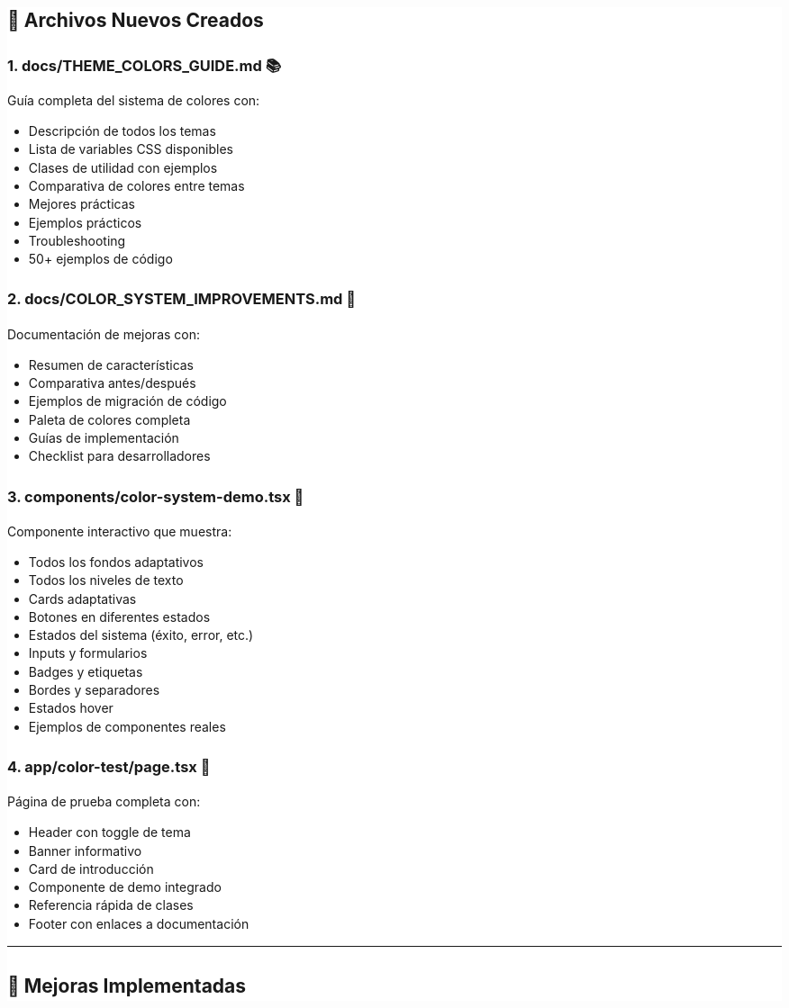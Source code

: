 
## 📄 Archivos Nuevos Creados

### 1. **docs/THEME_COLORS_GUIDE.md** 📚
Guía completa del sistema de colores con:
- Descripción de todos los temas
- Lista de variables CSS disponibles
- Clases de utilidad con ejemplos
- Comparativa de colores entre temas
- Mejores prácticas
- Ejemplos prácticos
- Troubleshooting
- 50+ ejemplos de código

### 2. **docs/COLOR_SYSTEM_IMPROVEMENTS.md** 🚀
Documentación de mejoras con:
- Resumen de características
- Comparativa antes/después
- Ejemplos de migración de código
- Paleta de colores completa
- Guías de implementación
- Checklist para desarrolladores

### 3. **components/color-system-demo.tsx** 🎨
Componente interactivo que muestra:
- Todos los fondos adaptativos
- Todos los niveles de texto
- Cards adaptativas
- Botones en diferentes estados
- Estados del sistema (éxito, error, etc.)
- Inputs y formularios
- Badges y etiquetas
- Bordes y separadores
- Estados hover
- Ejemplos de componentes reales

### 4. **app/color-test/page.tsx** 🧪
Página de prueba completa con:
- Header con toggle de tema
- Banner informativo
- Card de introducción
- Componente de demo integrado
- Referencia rápida de clases
- Footer con enlaces a documentación

---

## 🎯 Mejoras Implementadas
